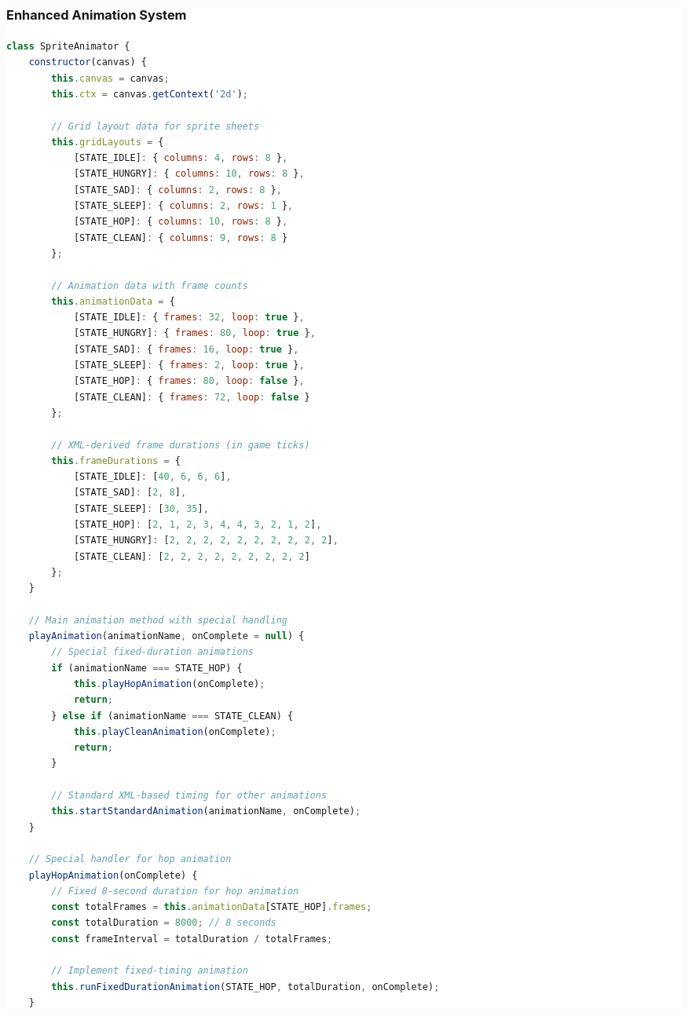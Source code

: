 ### **Enhanced Animation System**
```javascript
class SpriteAnimator {
    constructor(canvas) {
        this.canvas = canvas;
        this.ctx = canvas.getContext('2d');
        
        // Grid layout data for sprite sheets
        this.gridLayouts = {
            [STATE_IDLE]: { columns: 4, rows: 8 },
            [STATE_HUNGRY]: { columns: 10, rows: 8 },
            [STATE_SAD]: { columns: 2, rows: 8 },
            [STATE_SLEEP]: { columns: 2, rows: 1 },
            [STATE_HOP]: { columns: 10, rows: 8 },
            [STATE_CLEAN]: { columns: 9, rows: 8 }
        };
        
        // Animation data with frame counts
        this.animationData = {
            [STATE_IDLE]: { frames: 32, loop: true },
            [STATE_HUNGRY]: { frames: 80, loop: true },
            [STATE_SAD]: { frames: 16, loop: true },
            [STATE_SLEEP]: { frames: 2, loop: true },
            [STATE_HOP]: { frames: 80, loop: false },
            [STATE_CLEAN]: { frames: 72, loop: false }
        };
        
        // XML-derived frame durations (in game ticks)
        this.frameDurations = {
            [STATE_IDLE]: [40, 6, 6, 6],
            [STATE_SAD]: [2, 8],
            [STATE_SLEEP]: [30, 35],
            [STATE_HOP]: [2, 1, 2, 3, 4, 4, 3, 2, 1, 2],
            [STATE_HUNGRY]: [2, 2, 2, 2, 2, 2, 2, 2, 2, 2],
            [STATE_CLEAN]: [2, 2, 2, 2, 2, 2, 2, 2, 2]
        };
    }
    
    // Main animation method with special handling
    playAnimation(animationName, onComplete = null) {
        // Special fixed-duration animations
        if (animationName === STATE_HOP) {
            this.playHopAnimation(onComplete);
            return;
        } else if (animationName === STATE_CLEAN) {
            this.playCleanAnimation(onComplete);
            return;
        }
        
        // Standard XML-based timing for other animations
        this.startStandardAnimation(animationName, onComplete);
    }
    
    // Special handler for hop animation
    playHopAnimation(onComplete) {
        // Fixed 8-second duration for hop animation
        const totalFrames = this.animationData[STATE_HOP].frames;
        const totalDuration = 8000; // 8 seconds
        const frameInterval = totalDuration / totalFrames;
        
        // Implement fixed-timing animation
        this.runFixedDurationAnimation(STATE_HOP, totalDuration, onComplete);
    }
```